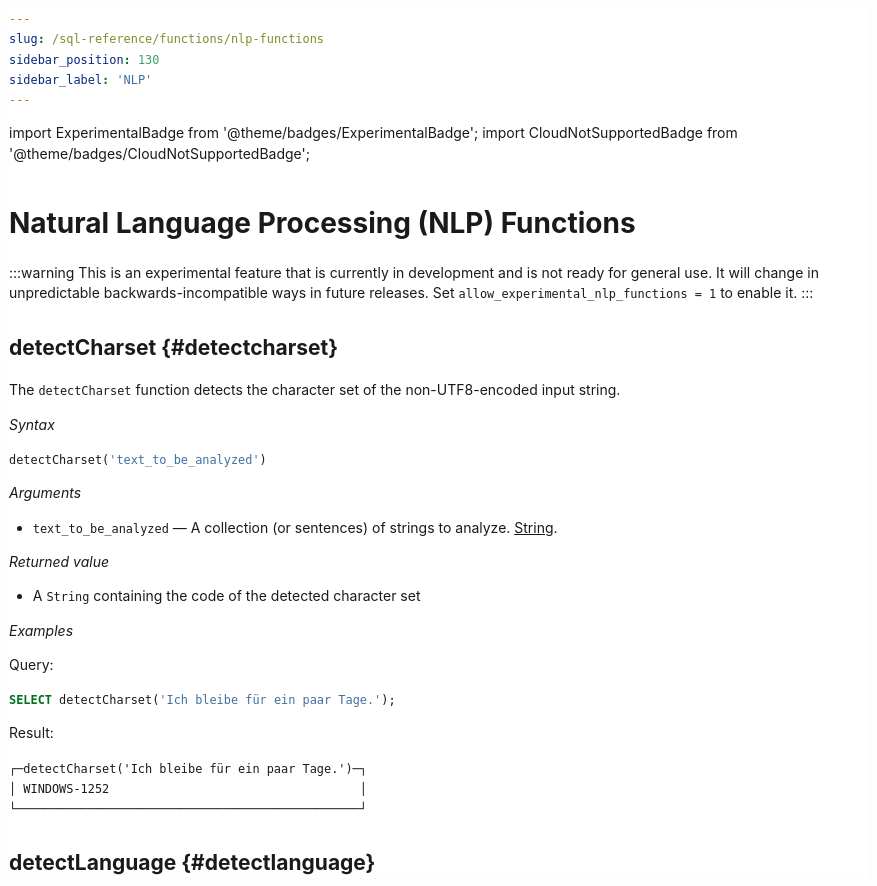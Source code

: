 ```yaml
---
slug: /sql-reference/functions/nlp-functions
sidebar_position: 130
sidebar_label: 'NLP'
---
```


import ExperimentalBadge from '@theme/badges/ExperimentalBadge';
import CloudNotSupportedBadge from '@theme/badges/CloudNotSupportedBadge';

# Natural Language Processing (NLP) Functions

<ExperimentalBadge/>
<CloudNotSupportedBadge/>

:::warning
This is an experimental feature that is currently in development and is not ready for general use. It will change in unpredictable backwards-incompatible ways in future releases. Set `allow_experimental_nlp_functions = 1` to enable it.
:::

## detectCharset {#detectcharset}

The `detectCharset` function detects the character set of the non-UTF8-encoded input string.

*Syntax*

``` sql
detectCharset('text_to_be_analyzed')
```

*Arguments*

- `text_to_be_analyzed` — A collection (or sentences) of strings to analyze. [String](/sql-reference/data-types/string).

*Returned value*

- A `String` containing the code of the detected character set

*Examples*

Query:

```sql
SELECT detectCharset('Ich bleibe für ein paar Tage.');
```

Result:

```response
┌─detectCharset('Ich bleibe für ein paar Tage.')─┐
│ WINDOWS-1252                                   │
└────────────────────────────────────────────────┘
```

## detectLanguage {#detectlanguage}
